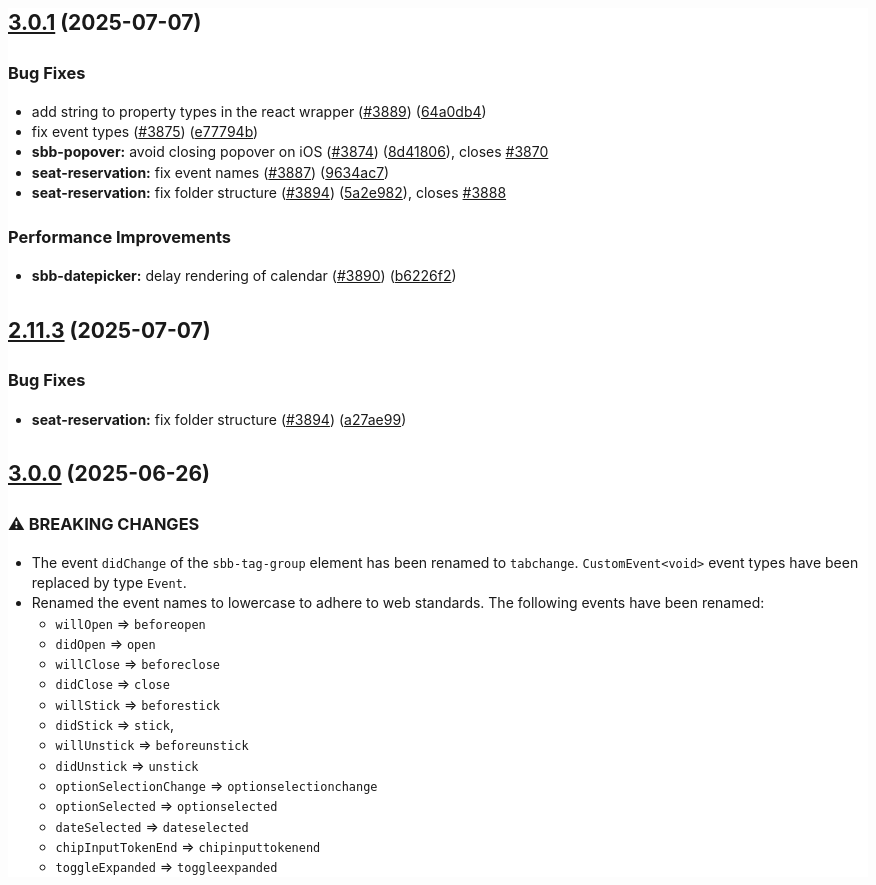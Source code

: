 ## [3.0.1](https://github.com/sbb-design-systems/lyne-components/compare/v3.0.0...v3.0.1) (2025-07-07)


### Bug Fixes

* add string to property types in the react wrapper ([#3889](https://github.com/sbb-design-systems/lyne-components/issues/3889)) ([64a0db4](https://github.com/sbb-design-systems/lyne-components/commit/64a0db4acf522fd4671796a184a5b31f3109f8a6))
* fix event types ([#3875](https://github.com/sbb-design-systems/lyne-components/issues/3875)) ([e77794b](https://github.com/sbb-design-systems/lyne-components/commit/e77794b0a5091a075c334d8b64625ac6f4051801))
* **sbb-popover:** avoid closing popover on iOS ([#3874](https://github.com/sbb-design-systems/lyne-components/issues/3874)) ([8d41806](https://github.com/sbb-design-systems/lyne-components/commit/8d418061e5f17002055047eddb48200fe889abac)), closes [#3870](https://github.com/sbb-design-systems/lyne-components/issues/3870)
* **seat-reservation:** fix event names ([#3887](https://github.com/sbb-design-systems/lyne-components/issues/3887)) ([9634ac7](https://github.com/sbb-design-systems/lyne-components/commit/9634ac709bb2fcc869dd2d7a4d82e84ee1d8a517))
* **seat-reservation:** fix folder structure ([#3894](https://github.com/sbb-design-systems/lyne-components/issues/3894)) ([5a2e982](https://github.com/sbb-design-systems/lyne-components/commit/5a2e9820ed15356d605ccafafcabf51898712625)), closes [#3888](https://github.com/sbb-design-systems/lyne-components/issues/3888)


### Performance Improvements

* **sbb-datepicker:** delay rendering of calendar ([#3890](https://github.com/sbb-design-systems/lyne-components/issues/3890)) ([b6226f2](https://github.com/sbb-design-systems/lyne-components/commit/b6226f2551ad6c1000332bcbb7b0183ca001ad0a))

## [2.11.3](https://github.com/sbb-design-systems/lyne-components/compare/v2.11.2...v2.11.3) (2025-07-07)


### Bug Fixes

* **seat-reservation:** fix folder structure ([#3894](https://github.com/sbb-design-systems/lyne-components/issues/3894)) ([a27ae99](https://github.com/sbb-design-systems/lyne-components/commit/a27ae99b98cd43b4833432a3d1d1e8d1721c708b))

## [3.0.0](https://github.com/sbb-design-systems/lyne-components/compare/v3.0.0-next.3...v3.0.0) (2025-06-26)


### ⚠ BREAKING CHANGES

* The event `didChange` of the `sbb-tag-group` element has been renamed to `tabchange`. `CustomEvent<void>` event types have been replaced by type `Event`.
* Renamed the event names to lowercase to adhere to web standards. The following events have been renamed:
    - `willOpen` => `beforeopen`
    - `didOpen` => `open`
    - `willClose` => `beforeclose`
    - `didClose` => `close`
    - `willStick` => `beforestick` 
    - `didStick` => `stick`,
    - `willUnstick` => `beforeunstick`
    - `didUnstick` => `unstick`
    - `optionSelectionChange` => `optionselectionchange`
    - `optionSelected` => `optionselected`
    - `dateSelected` => `dateselected`
    - `chipInputTokenEnd` => `chipinputtokenend`
    - `toggleExpanded` => `toggleexpanded`
